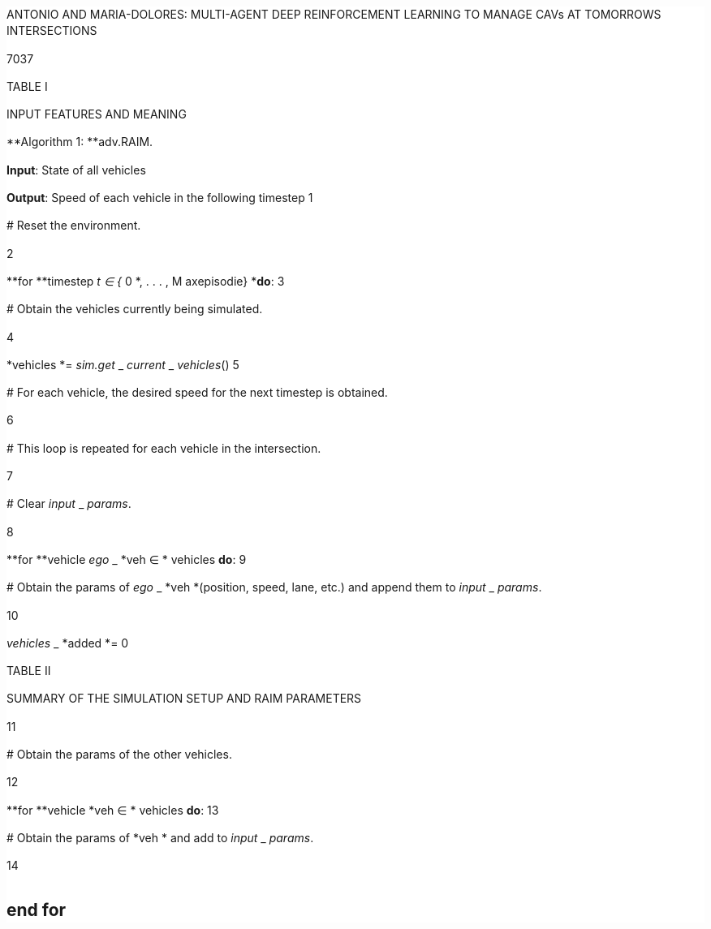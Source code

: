 ANTONIO AND MARIA-DOLORES: MULTI-AGENT DEEP REINFORCEMENT LEARNING TO MANAGE CAVs AT TOMORROWS INTERSECTIONS

7037

TABLE I

INPUT FEATURES AND MEANING

**Algorithm 1: **adv.RAIM. 

**Input**: State of all vehicles

**Output**: Speed of each vehicle in the following timestep 1

\# Reset the environment. 

2

**for **timestep *t ∈ \{* 0 *, . . . , M axepisodie\} ***do**: 3

\# Obtain the vehicles currently being simulated. 

4

*vehicles *= *sim.get* \_ *current* \_ *vehicles*\(\) 5

\# For each vehicle, the desired speed for the next timestep is obtained. 

6

\# This loop is repeated for each vehicle in the intersection. 

7

\# Clear *input* \_ *params*. 

8

**for **vehicle *ego* \_ *veh ∈ * vehicles **do**: 9

\# Obtain the params of *ego* \_ *veh *\(position, speed, lane, etc.\) and append them to *input* \_ *params*. 

10

*vehicles* \_ *added *= 0

TABLE II

SUMMARY OF THE SIMULATION SETUP AND RAIM PARAMETERS

11

\# Obtain the params of the other vehicles. 

12

**for **vehicle *veh ∈ * vehicles **do**: 13

\# Obtain the params of *veh * and add to *input* \_ *params*. 

14

## **end for**
